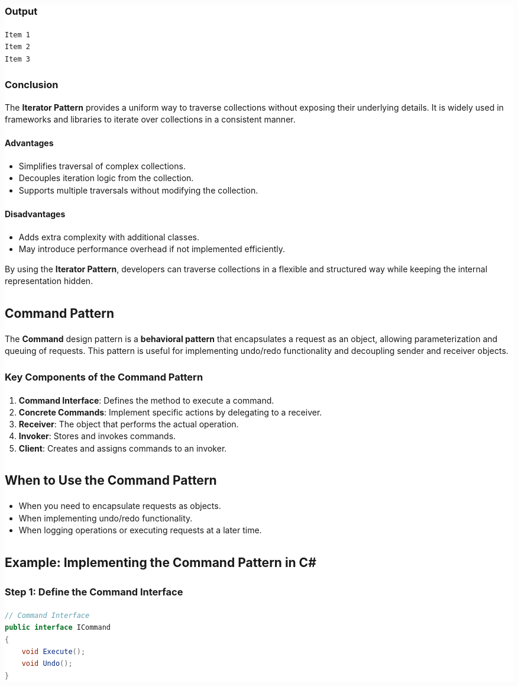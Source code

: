 ### Output
```
Item 1
Item 2
Item 3
```

### Conclusion
The **Iterator Pattern** provides a uniform way to traverse collections without exposing their underlying details. It is widely used in frameworks and libraries to iterate over collections in a consistent manner.

#### Advantages
- Simplifies traversal of complex collections.
- Decouples iteration logic from the collection.
- Supports multiple traversals without modifying the collection.

#### Disadvantages
- Adds extra complexity with additional classes.
- May introduce performance overhead if not implemented efficiently.

By using the **Iterator Pattern**, developers can traverse collections in a flexible and structured way while keeping the internal representation hidden.

## **Command Pattern** 

The **Command** design pattern is a **behavioral pattern** that encapsulates a request as an object, allowing parameterization and queuing of requests. This pattern is useful for implementing undo/redo functionality and decoupling sender and receiver objects.

### Key Components of the Command Pattern
1. **Command Interface**: Defines the method to execute a command.
2. **Concrete Commands**: Implement specific actions by delegating to a receiver.
3. **Receiver**: The object that performs the actual operation.
4. **Invoker**: Stores and invokes commands.
5. **Client**: Creates and assigns commands to an invoker.

## When to Use the Command Pattern
- When you need to encapsulate requests as objects.
- When implementing undo/redo functionality.
- When logging operations or executing requests at a later time.

## Example: Implementing the Command Pattern in C#

### Step 1: Define the Command Interface
```csharp
// Command Interface
public interface ICommand
{
    void Execute();
    void Undo();
}
```
